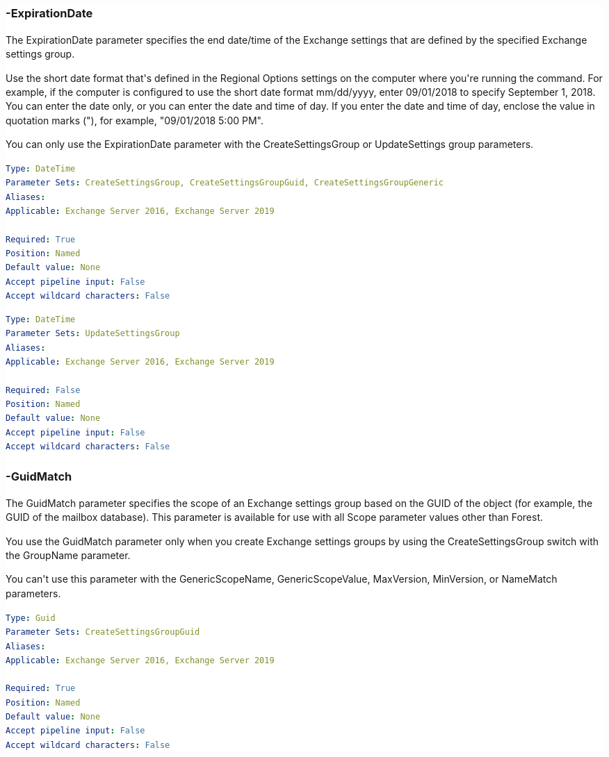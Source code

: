 ### -ExpirationDate
The ExpirationDate parameter specifies the end date/time of the Exchange settings that are defined by the specified Exchange settings group.

Use the short date format that's defined in the Regional Options settings on the computer where you're running the command. For example, if the computer is configured to use the short date format mm/dd/yyyy, enter 09/01/2018 to specify September 1, 2018. You can enter the date only, or you can enter the date and time of day. If you enter the date and time of day, enclose the value in quotation marks ("), for example, "09/01/2018 5:00 PM".

You can only use the ExpirationDate parameter with the CreateSettingsGroup or UpdateSettings group parameters.

```yaml
Type: DateTime
Parameter Sets: CreateSettingsGroup, CreateSettingsGroupGuid, CreateSettingsGroupGeneric
Aliases:
Applicable: Exchange Server 2016, Exchange Server 2019

Required: True
Position: Named
Default value: None
Accept pipeline input: False
Accept wildcard characters: False
```

```yaml
Type: DateTime
Parameter Sets: UpdateSettingsGroup
Aliases:
Applicable: Exchange Server 2016, Exchange Server 2019

Required: False
Position: Named
Default value: None
Accept pipeline input: False
Accept wildcard characters: False
```

### -GuidMatch
The GuidMatch parameter specifies the scope of an Exchange settings group based on the GUID of the object (for example, the GUID of the mailbox database). This parameter is available for use with all Scope parameter values other than Forest.

You use the GuidMatch parameter only when you create Exchange settings groups by using the CreateSettingsGroup switch with the GroupName parameter.

You can't use this parameter with the GenericScopeName, GenericScopeValue, MaxVersion, MinVersion, or NameMatch parameters.

```yaml
Type: Guid
Parameter Sets: CreateSettingsGroupGuid
Aliases:
Applicable: Exchange Server 2016, Exchange Server 2019

Required: True
Position: Named
Default value: None
Accept pipeline input: False
Accept wildcard characters: False
```
